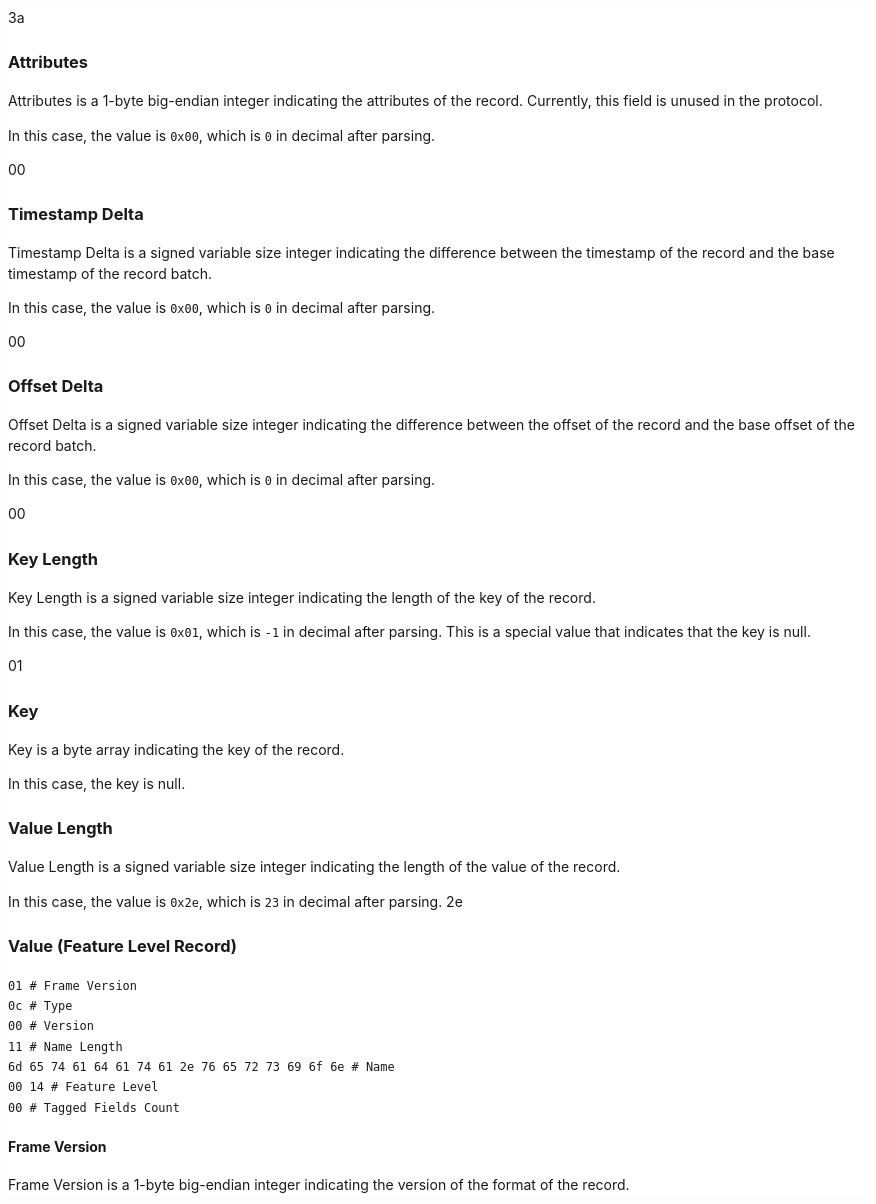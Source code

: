 3a
### Attributes
Attributes is a 1-byte big-endian integer indicating the attributes of the record. Currently, this field is unused in the protocol.

In this case, the value is `0x00`, which is `0` in decimal after parsing.

00
### Timestamp Delta
Timestamp Delta is a signed variable size integer indicating the difference between the timestamp of the record and the base timestamp of the record batch.

In this case, the value is `0x00`, which is `0` in decimal after parsing.

00
### Offset Delta
Offset Delta is a signed variable size integer indicating the difference between the offset of the record and the base offset of the record batch.

In this case, the value is `0x00`, which is `0` in decimal after parsing.

00
  

### Key Length
Key Length is a signed variable size integer indicating the length of the key of the record.

In this case, the value is `0x01`, which is `-1` in decimal after parsing. This is a special value that indicates that the key is null.

01
### Key
Key is a byte array indicating the key of the record.

In this case, the key is null.
  

### Value Length
Value Length is a signed variable size integer indicating the length of the value of the record.

In this case, the value is `0x2e`, which is `23` in decimal after parsing.
2e
  

### Value (Feature Level Record)
```
01 # Frame Version 
0c # Type
00 # Version
11 # Name Length
6d 65 74 61 64 61 74 61 2e 76 65 72 73 69 6f 6e # Name
00 14 # Feature Level
00 # Tagged Fields Count
``` 
#### Frame Version
Frame Version is a 1-byte big-endian integer indicating the version of the format of the record.
